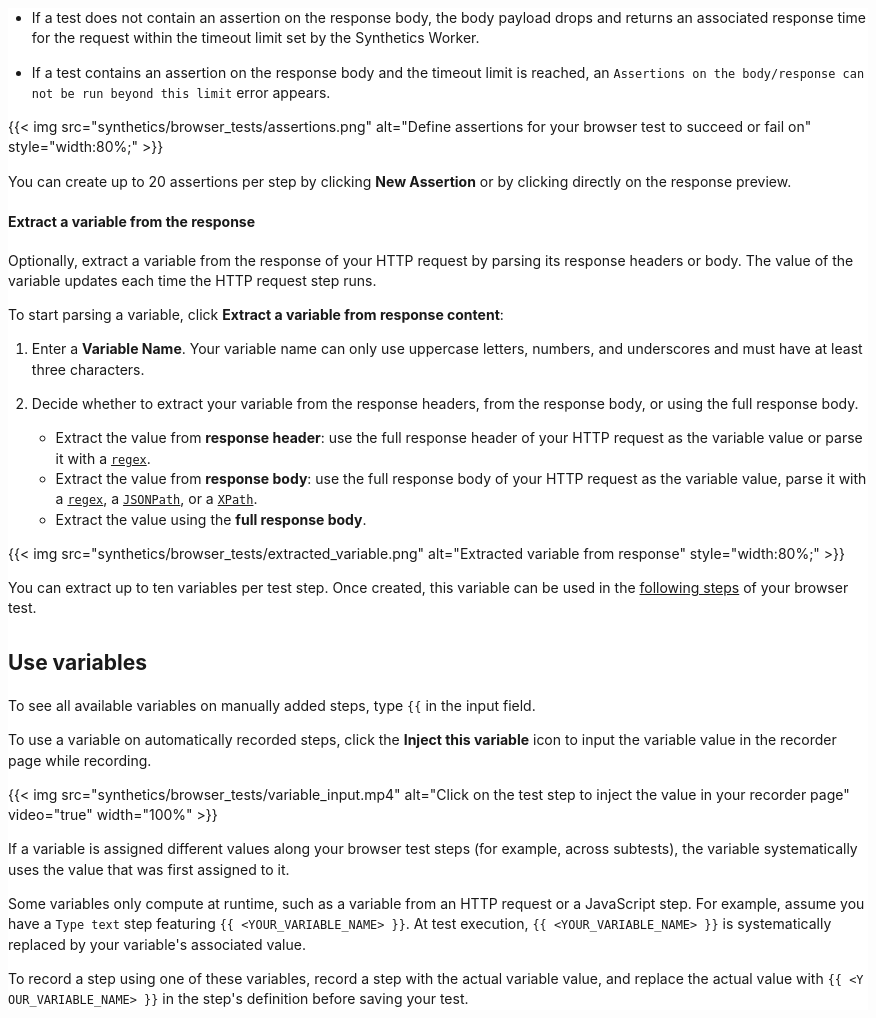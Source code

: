 - If a test does not contain an assertion on the response body, the body payload drops and returns an associated response time for the request within the timeout limit set by the Synthetics Worker.

- If a test contains an assertion on the response body and the timeout limit is reached, an `Assertions on the body/response cannot be run beyond this limit` error appears.

{{< img src="synthetics/browser_tests/assertions.png" alt="Define assertions for your browser test to succeed or fail on" style="width:80%;" >}}

You can create up to 20 assertions per step by clicking **New Assertion** or by clicking directly on the response preview.

#### Extract a variable from the response

Optionally, extract a variable from the response of your HTTP request by parsing its response headers or body. The value of the variable updates each time the HTTP request step runs.

To start parsing a variable, click **Extract a variable from response content**:

1. Enter a **Variable Name**. Your variable name can only use uppercase letters, numbers, and underscores and must have at least three characters.
2. Decide whether to extract your variable from the response headers, from the response body, or using the full response body.

   * Extract the value from **response header**: use the full response header of your HTTP request as the variable value or parse it with a [`regex`][10].
   * Extract the value from **response body**: use the full response body of your HTTP request as the variable value, parse it with a [`regex`][10], a [`JSONPath`][8], or a [`XPath`][9].
   * Extract the value using the **full response body**.

{{< img src="synthetics/browser_tests/extracted_variable.png" alt="Extracted variable from response" style="width:80%;" >}}

You can extract up to ten variables per test step. Once created, this variable can be used in the [following steps](#use-variables) of your browser test.

## Use variables

To see all available variables on manually added steps, type `{{` in the input field.

To use a variable on automatically recorded steps, click the **Inject this variable** icon to input the variable value in the recorder page while recording. 

{{< img src="synthetics/browser_tests/variable_input.mp4" alt="Click on the test step to inject the value in your recorder page" video="true" width="100%" >}}

If a variable is assigned different values along your browser test steps (for example, across subtests), the variable systematically uses the value that was first assigned to it.

Some variables only compute at runtime, such as a variable from an HTTP request or a JavaScript step. For example, assume you have a `Type text` step featuring `{{ <YOUR_VARIABLE_NAME> }}`. At test execution, `{{ <YOUR_VARIABLE_NAME> }}` is systematically replaced by your variable's associated value.

To record a step using one of these variables, record a step with the actual variable value, and replace the actual value with `{{ <YOUR_VARIABLE_NAME> }}` in the step's definition before saving your test. 


[1]: /synthetics/browser_tests/advanced_options#user-specified-locator
[1]: /synthetics/browser_tests/actions#use-variables
[2]: /synthetics/guide/testing-file-upload-and-download/#testing-a-file-download
[1]: /data_security/synthetics
[1]: /synthetics/browser_tests/advanced_options/
[2]: /synthetics/browser_tests/advanced_options/#timeout
[3]: https://chrome.google.com/webstore/detail/datadog-test-recorder/kkbncfpddhdmkfmalecgnphegacgejoa
[4]: /synthetics/settings/
[5]: /synthetics/guide/browser-tests-totp
[6]: /synthetics/browser_tests/advanced_options/#subtests
[7]: /synthetics/guide/reusing-browser-test-journeys
[8]: https://restfulapi.net/json-jsonpath/
[9]: https://www.w3schools.com/xml/xpath_syntax.asp
[10]: https://developer.mozilla.org/en-US/docs/Web/JavaScript/Guide/Regular_Expressions